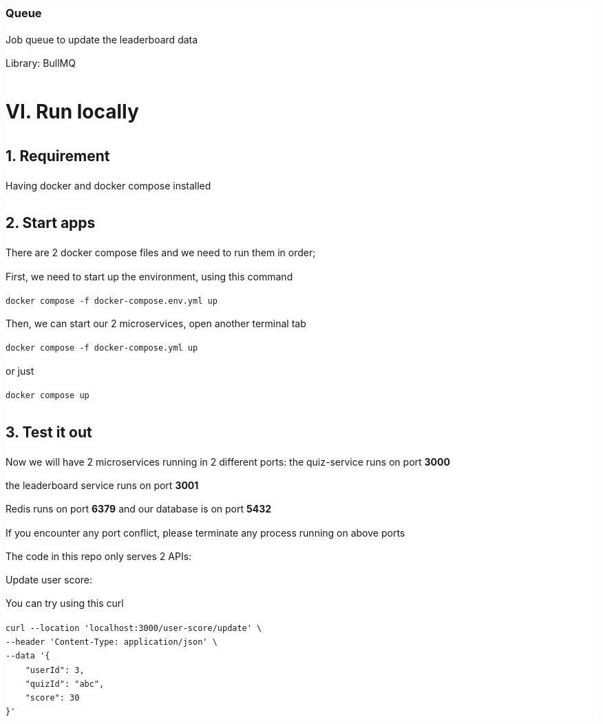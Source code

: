 ### Queue

Job queue to update the leaderboard data

Library: BullMQ

# VI. Run locally

## 1. Requirement

Having docker and docker compose installed

## 2. Start apps

There are 2 docker compose files and we need to run them in order;

First, we need to start up the environment, using this command

```
docker compose -f docker-compose.env.yml up
```

Then, we can start our 2 microservices, open another terminal tab

```
docker compose -f docker-compose.yml up
```

or just

```
docker compose up
```

## 3. Test it out

Now we will have 2 microservices running in 2 different ports:
the quiz-service runs on port **3000**

the leaderboard service runs on port **3001**

Redis runs on port **6379** and our database is on port **5432**

If you encounter any port conflict, please terminate any process running on above ports

The code in this repo only serves 2 APIs:

Update user score:

You can try using this curl

```
curl --location 'localhost:3000/user-score/update' \
--header 'Content-Type: application/json' \
--data '{
    "userId": 3,
    "quizId": "abc",
    "score": 30
}'
```
